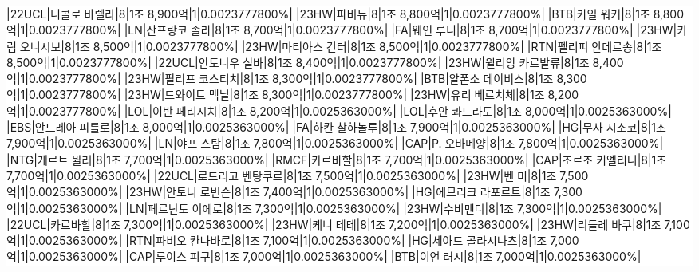 |22UCL|니콜로 바렐라|8|1조 8,900억|1|0.0023777800%|
|23HW|파비뉴|8|1조 8,800억|1|0.0023777800%|
|BTB|카일 워커|8|1조 8,800억|1|0.0023777800%|
|LN|잔프랑코 졸라|8|1조 8,700억|1|0.0023777800%|
|FA|웨인 루니|8|1조 8,700억|1|0.0023777800%|
|23HW|카림 오니시보|8|1조 8,500억|1|0.0023777800%|
|23HW|마티아스 긴터|8|1조 8,500억|1|0.0023777800%|
|RTN|펠리피 안데르송|8|1조 8,500억|1|0.0023777800%|
|22UCL|안토니우 실바|8|1조 8,400억|1|0.0023777800%|
|23HW|윌리앙 카르발류|8|1조 8,400억|1|0.0023777800%|
|23HW|필리프 코스티치|8|1조 8,300억|1|0.0023777800%|
|BTB|알폰소 데이비스|8|1조 8,300억|1|0.0023777800%|
|23HW|드와이트 맥닐|8|1조 8,300억|1|0.0023777800%|
|23HW|유리 베르치체|8|1조 8,200억|1|0.0023777800%|
|LOL|이반 페리시치|8|1조 8,200억|1|0.0025363000%|
|LOL|후안 콰드라도|8|1조 8,000억|1|0.0025363000%|
|EBS|안드레아 피를로|8|1조 8,000억|1|0.0025363000%|
|FA|하칸 찰하놀루|8|1조 7,900억|1|0.0025363000%|
|HG|무사 시소코|8|1조 7,900억|1|0.0025363000%|
|LN|야프 스탐|8|1조 7,800억|1|0.0025363000%|
|CAP|P. 오바메양|8|1조 7,800억|1|0.0025363000%|
|NTG|게르트 뮐러|8|1조 7,700억|1|0.0025363000%|
|RMCF|카르바할|8|1조 7,700억|1|0.0025363000%|
|CAP|조르조 키엘리니|8|1조 7,700억|1|0.0025363000%|
|22UCL|로드리고 벤탕쿠르|8|1조 7,500억|1|0.0025363000%|
|23HW|벤 미|8|1조 7,500억|1|0.0025363000%|
|23HW|안토니 로빈슨|8|1조 7,400억|1|0.0025363000%|
|HG|에므리크 라포르트|8|1조 7,300억|1|0.0025363000%|
|LN|페르난도 이에로|8|1조 7,300억|1|0.0025363000%|
|23HW|수비멘디|8|1조 7,300억|1|0.0025363000%|
|22UCL|카르바할|8|1조 7,300억|1|0.0025363000%|
|23HW|케니 테테|8|1조 7,200억|1|0.0025363000%|
|23HW|리들레 바쿠|8|1조 7,100억|1|0.0025363000%|
|RTN|파비오 칸나바로|8|1조 7,100억|1|0.0025363000%|
|HG|세아드 콜라시나츠|8|1조 7,000억|1|0.0025363000%|
|CAP|루이스 피구|8|1조 7,000억|1|0.0025363000%|
|BTB|이언 러시|8|1조 7,000억|1|0.0025363000%|